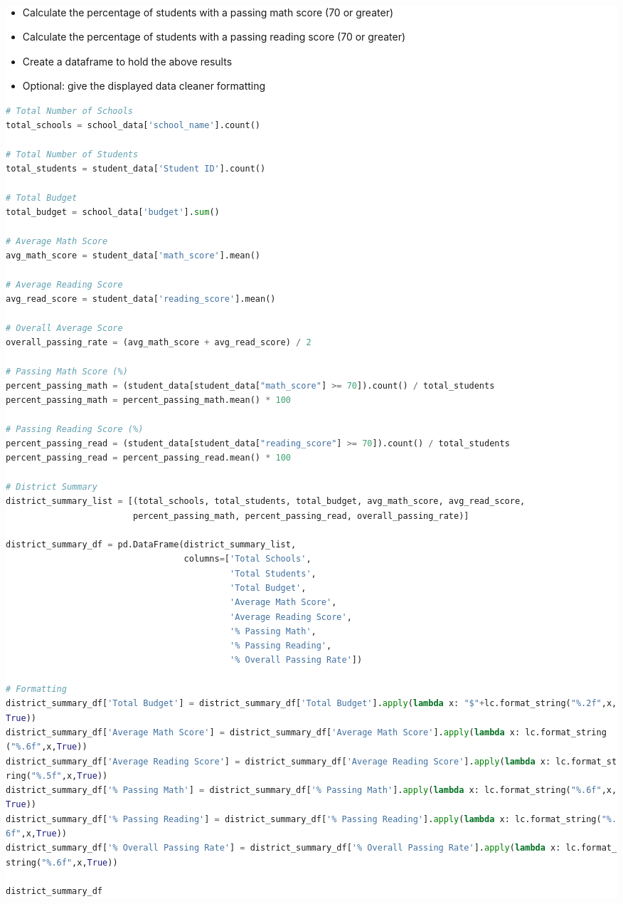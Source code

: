 * Calculate the percentage of students with a passing math score (70 or greater)

* Calculate the percentage of students with a passing reading score (70 or greater)

* Create a dataframe to hold the above results

* Optional: give the displayed data cleaner formatting


```python
# Total Number of Schools
total_schools = school_data['school_name'].count()

# Total Number of Students
total_students = student_data['Student ID'].count()

# Total Budget
total_budget = school_data['budget'].sum()

# Average Math Score
avg_math_score = student_data['math_score'].mean()

# Average Reading Score
avg_read_score = student_data['reading_score'].mean()

# Overall Average Score 
overall_passing_rate = (avg_math_score + avg_read_score) / 2

# Passing Math Score (%)
percent_passing_math = (student_data[student_data["math_score"] >= 70]).count() / total_students
percent_passing_math = percent_passing_math.mean() * 100

# Passing Reading Score (%)
percent_passing_read = (student_data[student_data["reading_score"] >= 70]).count() / total_students
percent_passing_read = percent_passing_read.mean() * 100

# District Summary
district_summary_list = [(total_schools, total_students, total_budget, avg_math_score, avg_read_score, 
                         percent_passing_math, percent_passing_read, overall_passing_rate)]

district_summary_df = pd.DataFrame(district_summary_list, 
                                   columns=['Total Schools', 
                                            'Total Students', 
                                            'Total Budget',
                                            'Average Math Score', 
                                            'Average Reading Score', 
                                            '% Passing Math', 
                                            '% Passing Reading', 
                                            '% Overall Passing Rate'])

# Formatting
district_summary_df['Total Budget'] = district_summary_df['Total Budget'].apply(lambda x: "$"+lc.format_string("%.2f",x,True))
district_summary_df['Average Math Score'] = district_summary_df['Average Math Score'].apply(lambda x: lc.format_string("%.6f",x,True))
district_summary_df['Average Reading Score'] = district_summary_df['Average Reading Score'].apply(lambda x: lc.format_string("%.5f",x,True))
district_summary_df['% Passing Math'] = district_summary_df['% Passing Math'].apply(lambda x: lc.format_string("%.6f",x,True))
district_summary_df['% Passing Reading'] = district_summary_df['% Passing Reading'].apply(lambda x: lc.format_string("%.6f",x,True))
district_summary_df['% Overall Passing Rate'] = district_summary_df['% Overall Passing Rate'].apply(lambda x: lc.format_string("%.6f",x,True))

district_summary_df
```